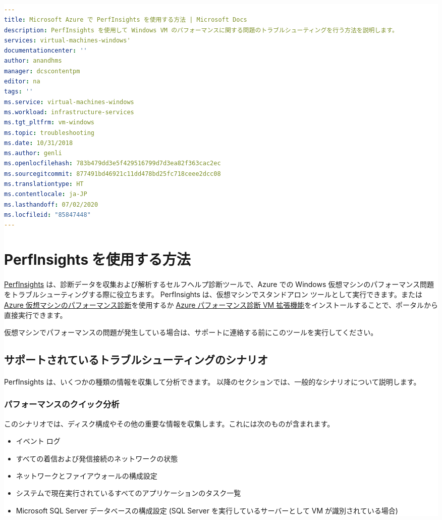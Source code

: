 ```yaml
---
title: Microsoft Azure で PerfInsights を使用する方法 | Microsoft Docs
description: PerfInsights を使用して Windows VM のパフォーマンスに関する問題のトラブルシューティングを行う方法を説明します。
services: virtual-machines-windows'
documentationcenter: ''
author: anandhms
manager: dcscontentpm
editor: na
tags: ''
ms.service: virtual-machines-windows
ms.workload: infrastructure-services
ms.tgt_pltfrm: vm-windows
ms.topic: troubleshooting
ms.date: 10/31/2018
ms.author: genli
ms.openlocfilehash: 783b479dd3e5f429516799d7d3ea82f363cac2ec
ms.sourcegitcommit: 877491bd46921c11dd478bd25fc718ceee2dcc08
ms.translationtype: HT
ms.contentlocale: ja-JP
ms.lasthandoff: 07/02/2020
ms.locfileid: "85847448"
---
```

# <a name="how-to-use-perfinsights"></a>PerfInsights を使用する方法

[PerfInsights](https://aka.ms/perfinsightsdownload) は、診断データを収集および解析するセルフヘルプ診断ツールで、Azure での Windows 仮想マシンのパフォーマンス問題をトラブルシューティングする際に役立ちます。 PerfInsights は、仮想マシンでスタンドアロン ツールとして実行できます。または [Azure 仮想マシンのパフォーマンス診断](performance-diagnostics.md)を使用するか [Azure パフォーマンス診断 VM 拡張機能](performance-diagnostics-vm-extension.md)をインストールすることで、ポータルから直接実行できます。

仮想マシンでパフォーマンスの問題が発生している場合は、サポートに連絡する前にこのツールを実行してください。

## <a name="supported-troubleshooting-scenarios"></a>サポートされているトラブルシューティングのシナリオ

PerfInsights は、いくつかの種類の情報を収集して分析できます。 以降のセクションでは、一般的なシナリオについて説明します。

### <a name="quick-performance-analysis"></a>パフォーマンスのクイック分析

このシナリオでは、ディスク構成やその他の重要な情報を収集します。これには次のものが含まれます。

-   イベント ログ

-   すべての着信および発信接続のネットワークの状態

-   ネットワークとファイアウォールの構成設定

-   システムで現在実行されているすべてのアプリケーションのタスク一覧

-   Microsoft SQL Server データベースの構成設定 (SQL Server を実行しているサーバーとして VM が識別されている場合)
